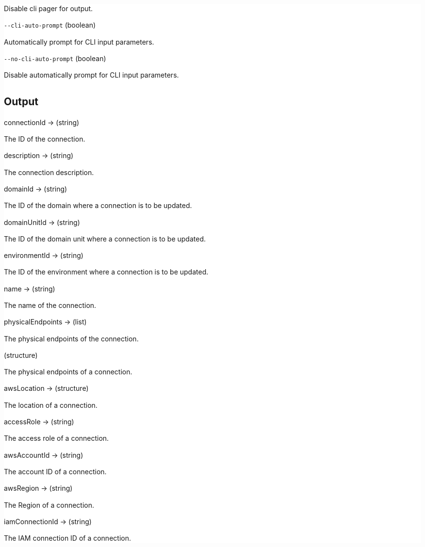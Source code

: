 Disable cli pager for output.

`--cli-auto-prompt` (boolean)

Automatically prompt for CLI input parameters.

`--no-cli-auto-prompt` (boolean)

Disable automatically prompt for CLI input parameters.

## Output

connectionId -> (string)

The ID of the connection.

description -> (string)

The connection description.

domainId -> (string)

The ID of the domain where a connection is to be updated.

domainUnitId -> (string)

The ID of the domain unit where a connection is to be updated.

environmentId -> (string)

The ID of the environment where a connection is to be updated.

name -> (string)

The name of the connection.

physicalEndpoints -> (list)

The physical endpoints of the connection.

(structure)

The physical endpoints of a connection.

awsLocation -> (structure)

The location of a connection.

accessRole -> (string)

The access role of a connection.

awsAccountId -> (string)

The account ID of a connection.

awsRegion -> (string)

The Region of a connection.

iamConnectionId -> (string)

The IAM connection ID of a connection.

